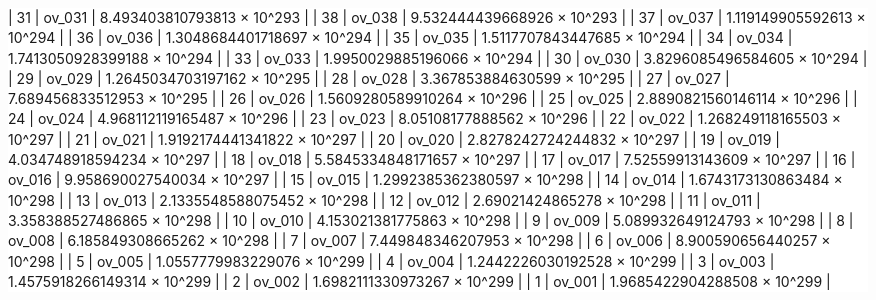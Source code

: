 | 31 | ov_031 | 8.493403810793813 × 10^293 |
| 38 | ov_038 | 9.532444439668926 × 10^293 |
| 37 | ov_037 | 1.119149905592613 × 10^294 |
| 36 | ov_036 | 1.3048684401718697 × 10^294 |
| 35 | ov_035 | 1.5117707843447685 × 10^294 |
| 34 | ov_034 | 1.7413050928399188 × 10^294 |
| 33 | ov_033 | 1.9950029885196066 × 10^294 |
| 30 | ov_030 | 3.8296085496584605 × 10^294 |
| 29 | ov_029 | 1.2645034703197162 × 10^295 |
| 28 | ov_028 | 3.367853884630599 × 10^295 |
| 27 | ov_027 | 7.689456833512953 × 10^295 |
| 26 | ov_026 | 1.5609280589910264 × 10^296 |
| 25 | ov_025 | 2.8890821560146114 × 10^296 |
| 24 | ov_024 | 4.968112119165487 × 10^296 |
| 23 | ov_023 | 8.05108177888562 × 10^296 |
| 22 | ov_022 | 1.268249118165503 × 10^297 |
| 21 | ov_021 | 1.9192174441341822 × 10^297 |
| 20 | ov_020 | 2.8278242724244832 × 10^297 |
| 19 | ov_019 | 4.034748918594234 × 10^297 |
| 18 | ov_018 | 5.5845334848171657 × 10^297 |
| 17 | ov_017 | 7.52559913143609 × 10^297 |
| 16 | ov_016 | 9.958690027540034 × 10^297 |
| 15 | ov_015 | 1.2992385362380597 × 10^298 |
| 14 | ov_014 | 1.6743173130863484 × 10^298 |
| 13 | ov_013 | 2.1335548588075452 × 10^298 |
| 12 | ov_012 | 2.69021424865278 × 10^298 |
| 11 | ov_011 | 3.358388527486865 × 10^298 |
| 10 | ov_010 | 4.153021381775863 × 10^298 |
| 9 | ov_009 | 5.089932649124793 × 10^298 |
| 8 | ov_008 | 6.185849308665262 × 10^298 |
| 7 | ov_007 | 7.449848346207953 × 10^298 |
| 6 | ov_006 | 8.900590656440257 × 10^298 |
| 5 | ov_005 | 1.0557779983229076 × 10^299 |
| 4 | ov_004 | 1.2442226030192528 × 10^299 |
| 3 | ov_003 | 1.4575918266149314 × 10^299 |
| 2 | ov_002 | 1.6982111330973267 × 10^299 |
| 1 | ov_001 | 1.9685422904288508 × 10^299 |

